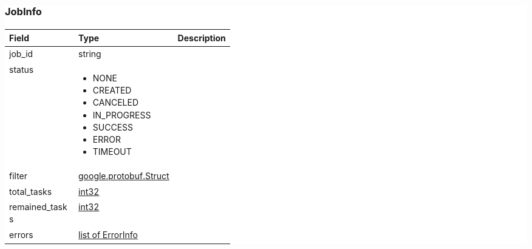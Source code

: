 ### JobInfo
<table>
  <thead>
    <tr>
      <th style="text-align:left; width:100px;">Field</th>
      <th style="text-align:left">Type</th>
      <th style="text-align:left">Description</th>
    </tr>
  </thead>
  <tbody>
    <tr>
      <td style="text-align:left; width:100px;">job_id</td>
      <td style="text-align:left">string</td>
<td style="text-align:left"></td>

   </tr>
    <tr>
      <td style="text-align:left; width:100px;">status</td>
      <td style="text-align:left"><ul>
          	<li>NONE</li>
          	<li>CREATED</li>
          	<li>CANCELED</li>
          	<li>IN_PROGRESS</li>
          	<li>SUCCESS</li>
          	<li>ERROR</li>
          	<li>TIMEOUT</li>
        </ul></td>
<td style="text-align:left"></td>

   </tr>
    <tr>
      <td style="text-align:left; width:100px;">filter</td>
      <td style="text-align:left"><a href="https://github.com/protocolbuffers/protobuf/blob/master/src/google/protobuf/struct.proto">google.protobuf.Struct</a></td>
<td style="text-align:left"></td>

   </tr>
    <tr>
      <td style="text-align:left; width:100px;">total_tasks</td>
      <td style="text-align:left"><a href="https://github.com/protocolbuffers/protobuf/blob/master/src/google/protobuf/type.proto">int32</a></td>
<td style="text-align:left"></td>

   </tr>
    <tr>
      <td style="text-align:left; width:100px;">remained_tasks</td>
      <td style="text-align:left"><a href="https://github.com/protocolbuffers/protobuf/blob/master/src/google/protobuf/type.proto">int32</a></td>
<td style="text-align:left"></td>

   </tr>
    <tr>
      <td style="text-align:left; width:100px;">errors</td>
      <td style="text-align:left"><a href="collector.md#errorinfo">list of ErrorInfo</a></td>
<td style="text-align:left"></td>
